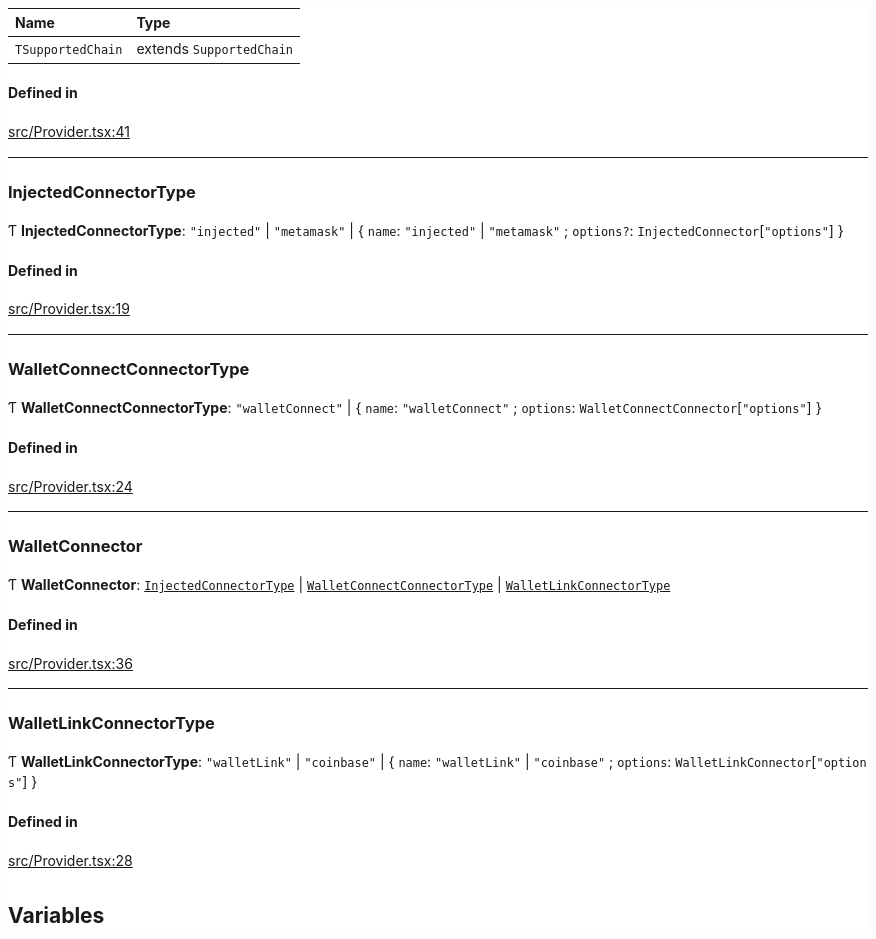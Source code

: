 | Name | Type |
| :------ | :------ |
| `TSupportedChain` | extends `SupportedChain` |

#### Defined in

[src/Provider.tsx:41](https://github.com/thirdweb-dev/react/blob/b4c1a4d/src/Provider.tsx#L41)

___

### InjectedConnectorType

Ƭ **InjectedConnectorType**: ``"injected"`` \| ``"metamask"`` \| { `name`: ``"injected"`` \| ``"metamask"`` ; `options?`: `InjectedConnector`[``"options"``]  }

#### Defined in

[src/Provider.tsx:19](https://github.com/thirdweb-dev/react/blob/b4c1a4d/src/Provider.tsx#L19)

___

### WalletConnectConnectorType

Ƭ **WalletConnectConnectorType**: ``"walletConnect"`` \| { `name`: ``"walletConnect"`` ; `options`: `WalletConnectConnector`[``"options"``]  }

#### Defined in

[src/Provider.tsx:24](https://github.com/thirdweb-dev/react/blob/b4c1a4d/src/Provider.tsx#L24)

___

### WalletConnector

Ƭ **WalletConnector**: [`InjectedConnectorType`](../wiki/Exports#injectedconnectortype) \| [`WalletConnectConnectorType`](../wiki/Exports#walletconnectconnectortype) \| [`WalletLinkConnectorType`](../wiki/Exports#walletlinkconnectortype)

#### Defined in

[src/Provider.tsx:36](https://github.com/thirdweb-dev/react/blob/b4c1a4d/src/Provider.tsx#L36)

___

### WalletLinkConnectorType

Ƭ **WalletLinkConnectorType**: ``"walletLink"`` \| ``"coinbase"`` \| { `name`: ``"walletLink"`` \| ``"coinbase"`` ; `options`: `WalletLinkConnector`[``"options"``]  }

#### Defined in

[src/Provider.tsx:28](https://github.com/thirdweb-dev/react/blob/b4c1a4d/src/Provider.tsx#L28)

## Variables
